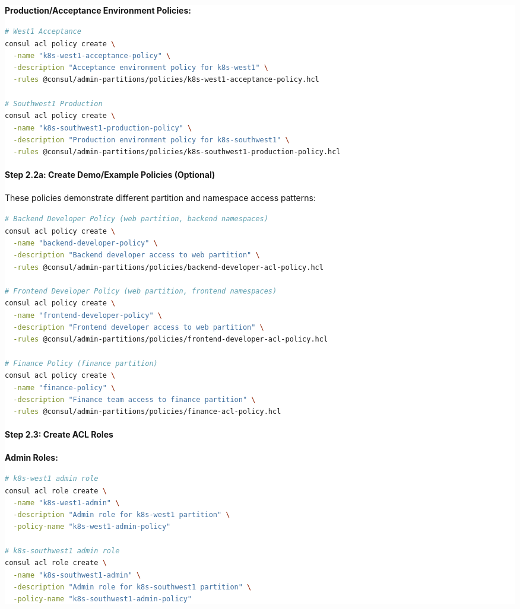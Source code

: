 **Production/Acceptance Environment Policies:**
```bash
# West1 Acceptance
consul acl policy create \
  -name "k8s-west1-acceptance-policy" \
  -description "Acceptance environment policy for k8s-west1" \
  -rules @consul/admin-partitions/policies/k8s-west1-acceptance-policy.hcl

# Southwest1 Production
consul acl policy create \
  -name "k8s-southwest1-production-policy" \
  -description "Production environment policy for k8s-southwest1" \
  -rules @consul/admin-partitions/policies/k8s-southwest1-production-policy.hcl
```

#### Step 2.2a: Create Demo/Example Policies (Optional)

These policies demonstrate different partition and namespace access patterns:

```bash
# Backend Developer Policy (web partition, backend namespaces)
consul acl policy create \
  -name "backend-developer-policy" \
  -description "Backend developer access to web partition" \
  -rules @consul/admin-partitions/policies/backend-developer-acl-policy.hcl

# Frontend Developer Policy (web partition, frontend namespaces)
consul acl policy create \
  -name "frontend-developer-policy" \
  -description "Frontend developer access to web partition" \
  -rules @consul/admin-partitions/policies/frontend-developer-acl-policy.hcl

# Finance Policy (finance partition)
consul acl policy create \
  -name "finance-policy" \
  -description "Finance team access to finance partition" \
  -rules @consul/admin-partitions/policies/finance-acl-policy.hcl
```

#### Step 2.3: Create ACL Roles

**Admin Roles:**
```bash
# k8s-west1 admin role
consul acl role create \
  -name "k8s-west1-admin" \
  -description "Admin role for k8s-west1 partition" \
  -policy-name "k8s-west1-admin-policy"

# k8s-southwest1 admin role
consul acl role create \
  -name "k8s-southwest1-admin" \
  -description "Admin role for k8s-southwest1 partition" \
  -policy-name "k8s-southwest1-admin-policy"
```
